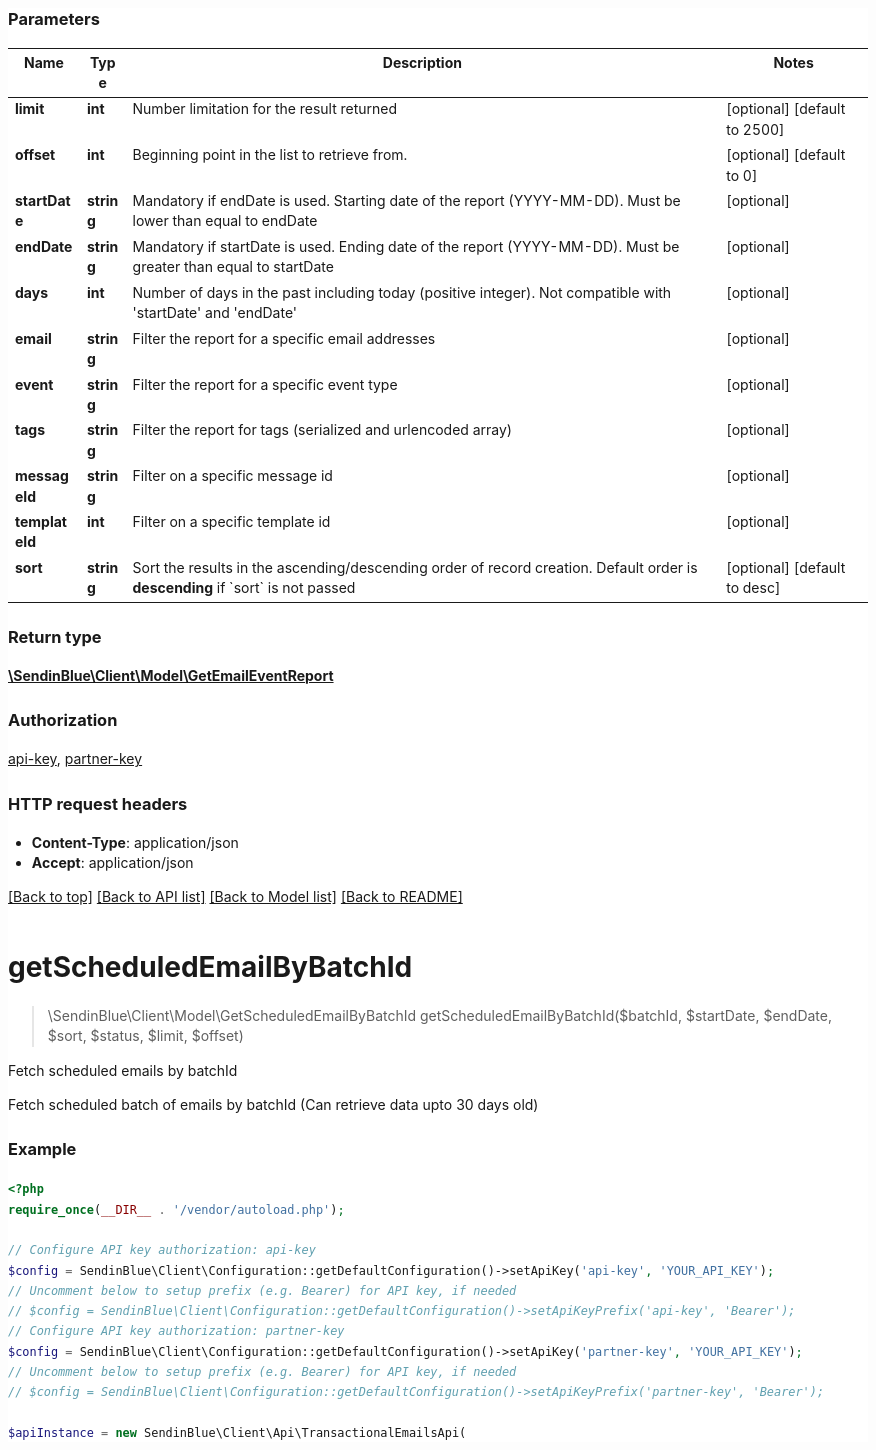 ### Parameters

Name | Type | Description  | Notes
------------- | ------------- | ------------- | -------------
 **limit** | **int**| Number limitation for the result returned | [optional] [default to 2500]
 **offset** | **int**| Beginning point in the list to retrieve from. | [optional] [default to 0]
 **startDate** | **string**| Mandatory if endDate is used. Starting date of the report (YYYY-MM-DD). Must be lower than equal to endDate | [optional]
 **endDate** | **string**| Mandatory if startDate is used. Ending date of the report (YYYY-MM-DD). Must be greater than equal to startDate | [optional]
 **days** | **int**| Number of days in the past including today (positive integer). Not compatible with &#39;startDate&#39; and &#39;endDate&#39; | [optional]
 **email** | **string**| Filter the report for a specific email addresses | [optional]
 **event** | **string**| Filter the report for a specific event type | [optional]
 **tags** | **string**| Filter the report for tags (serialized and urlencoded array) | [optional]
 **messageId** | **string**| Filter on a specific message id | [optional]
 **templateId** | **int**| Filter on a specific template id | [optional]
 **sort** | **string**| Sort the results in the ascending/descending order of record creation. Default order is **descending** if &#x60;sort&#x60; is not passed | [optional] [default to desc]

### Return type

[**\SendinBlue\Client\Model\GetEmailEventReport**](../Model/GetEmailEventReport.md)

### Authorization

[api-key](../../README.md#api-key), [partner-key](../../README.md#partner-key)

### HTTP request headers

 - **Content-Type**: application/json
 - **Accept**: application/json

[[Back to top]](#) [[Back to API list]](../../README.md#documentation-for-api-endpoints) [[Back to Model list]](../../README.md#documentation-for-models) [[Back to README]](../../README.md)

# **getScheduledEmailByBatchId**
> \SendinBlue\Client\Model\GetScheduledEmailByBatchId getScheduledEmailByBatchId($batchId, $startDate, $endDate, $sort, $status, $limit, $offset)

Fetch scheduled emails by batchId

Fetch scheduled batch of emails by batchId (Can retrieve data upto 30 days old)

### Example
```php
<?php
require_once(__DIR__ . '/vendor/autoload.php');

// Configure API key authorization: api-key
$config = SendinBlue\Client\Configuration::getDefaultConfiguration()->setApiKey('api-key', 'YOUR_API_KEY');
// Uncomment below to setup prefix (e.g. Bearer) for API key, if needed
// $config = SendinBlue\Client\Configuration::getDefaultConfiguration()->setApiKeyPrefix('api-key', 'Bearer');
// Configure API key authorization: partner-key
$config = SendinBlue\Client\Configuration::getDefaultConfiguration()->setApiKey('partner-key', 'YOUR_API_KEY');
// Uncomment below to setup prefix (e.g. Bearer) for API key, if needed
// $config = SendinBlue\Client\Configuration::getDefaultConfiguration()->setApiKeyPrefix('partner-key', 'Bearer');

$apiInstance = new SendinBlue\Client\Api\TransactionalEmailsApi(
```